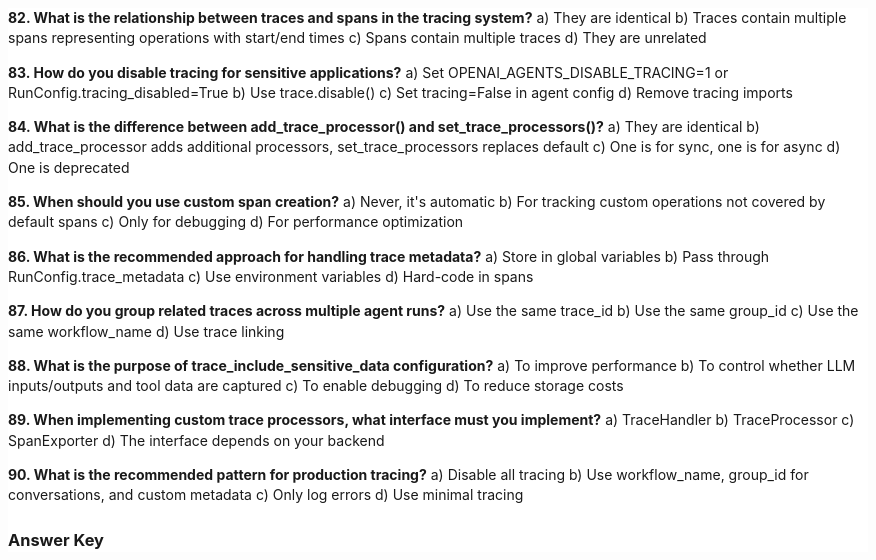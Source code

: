 **82. What is the relationship between traces and spans in the tracing system?**
a) They are identical
b) Traces contain multiple spans representing operations with start/end times
c) Spans contain multiple traces
d) They are unrelated

**83. How do you disable tracing for sensitive applications?**
a) Set OPENAI_AGENTS_DISABLE_TRACING=1 or RunConfig.tracing_disabled=True
b) Use trace.disable()
c) Set tracing=False in agent config
d) Remove tracing imports

**84. What is the difference between add_trace_processor() and set_trace_processors()?**
a) They are identical
b) add_trace_processor adds additional processors, set_trace_processors replaces default
c) One is for sync, one is for async
d) One is deprecated

**85. When should you use custom span creation?**
a) Never, it's automatic
b) For tracking custom operations not covered by default spans
c) Only for debugging
d) For performance optimization

**86. What is the recommended approach for handling trace metadata?**
a) Store in global variables
b) Pass through RunConfig.trace_metadata
c) Use environment variables
d) Hard-code in spans

**87. How do you group related traces across multiple agent runs?**
a) Use the same trace_id
b) Use the same group_id
c) Use the same workflow_name
d) Use trace linking

**88. What is the purpose of trace_include_sensitive_data configuration?**
a) To improve performance
b) To control whether LLM inputs/outputs and tool data are captured
c) To enable debugging
d) To reduce storage costs

**89. When implementing custom trace processors, what interface must you implement?**
a) TraceHandler
b) TraceProcessor
c) SpanExporter
d) The interface depends on your backend

**90. What is the recommended pattern for production tracing?**
a) Disable all tracing
b) Use workflow_name, group_id for conversations, and custom metadata
c) Only log errors
d) Use minimal tracing

### Answer Key
